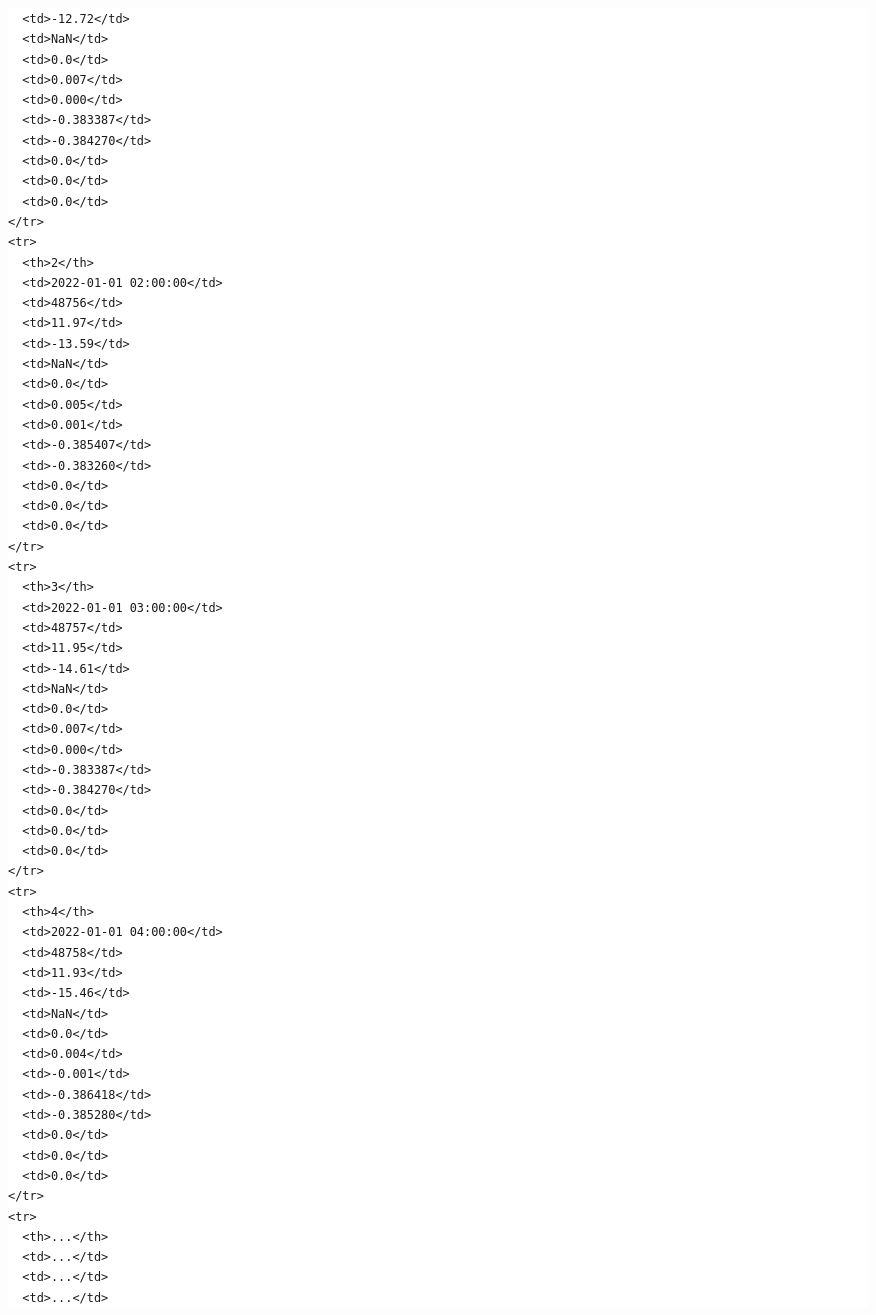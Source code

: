       <td>-12.72</td>
      <td>NaN</td>
      <td>0.0</td>
      <td>0.007</td>
      <td>0.000</td>
      <td>-0.383387</td>
      <td>-0.384270</td>
      <td>0.0</td>
      <td>0.0</td>
      <td>0.0</td>
    </tr>
    <tr>
      <th>2</th>
      <td>2022-01-01 02:00:00</td>
      <td>48756</td>
      <td>11.97</td>
      <td>-13.59</td>
      <td>NaN</td>
      <td>0.0</td>
      <td>0.005</td>
      <td>0.001</td>
      <td>-0.385407</td>
      <td>-0.383260</td>
      <td>0.0</td>
      <td>0.0</td>
      <td>0.0</td>
    </tr>
    <tr>
      <th>3</th>
      <td>2022-01-01 03:00:00</td>
      <td>48757</td>
      <td>11.95</td>
      <td>-14.61</td>
      <td>NaN</td>
      <td>0.0</td>
      <td>0.007</td>
      <td>0.000</td>
      <td>-0.383387</td>
      <td>-0.384270</td>
      <td>0.0</td>
      <td>0.0</td>
      <td>0.0</td>
    </tr>
    <tr>
      <th>4</th>
      <td>2022-01-01 04:00:00</td>
      <td>48758</td>
      <td>11.93</td>
      <td>-15.46</td>
      <td>NaN</td>
      <td>0.0</td>
      <td>0.004</td>
      <td>-0.001</td>
      <td>-0.386418</td>
      <td>-0.385280</td>
      <td>0.0</td>
      <td>0.0</td>
      <td>0.0</td>
    </tr>
    <tr>
      <th>...</th>
      <td>...</td>
      <td>...</td>
      <td>...</td>